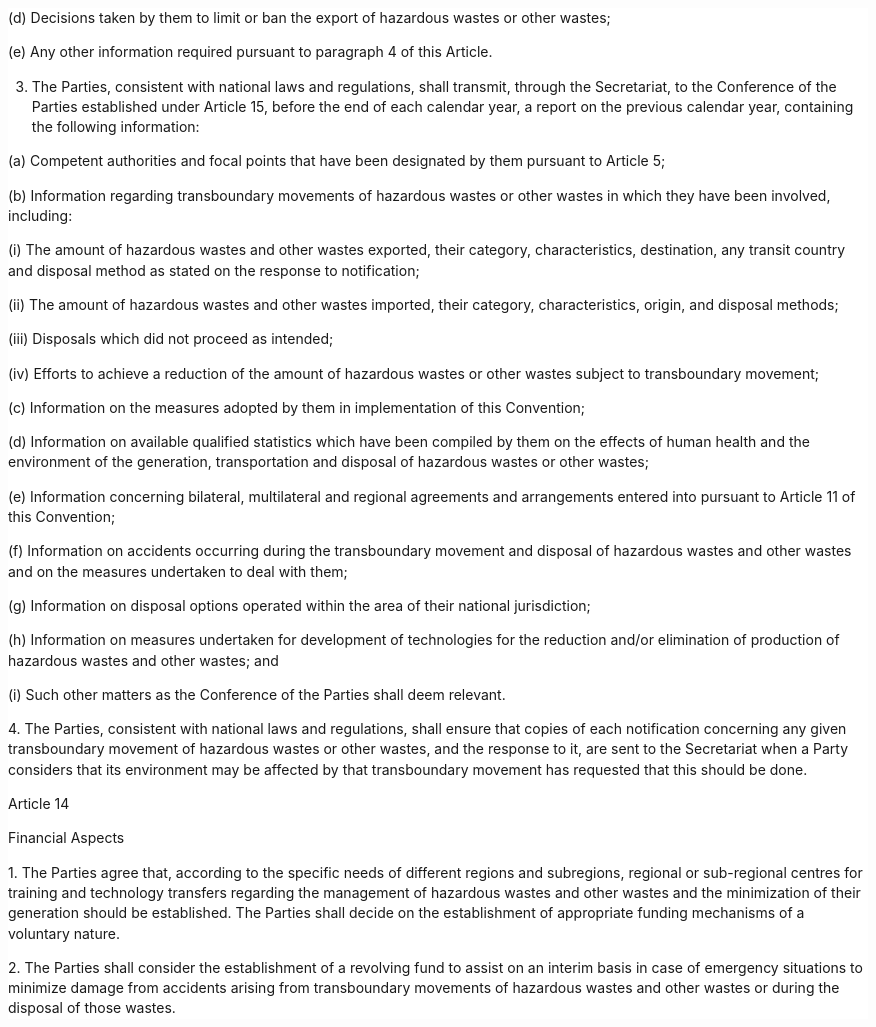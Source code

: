 (d) Decisions taken by them to limit or ban the export of hazardous wastes or other wastes;

(e) Any other information required pursuant to paragraph 4 of this Article.

3. The Parties, consistent with national laws and regulations, shall transmit, through the Secretariat, to the Conference of the Parties established under Article 15, before the end of each calendar year, a report on the previous calendar year, containing the following information:

(a) Competent authorities and focal points that have been designated by them pursuant to Article 5;

(b) Information regarding transboundary movements of hazardous wastes or other wastes in which they have been involved, including:

(i) The amount of hazardous wastes and other wastes exported, their category, characteristics, destination, any transit country and disposal method as stated on the response to notification;

(ii) The amount of hazardous wastes and other wastes imported, their category, characteristics, origin, and disposal methods;

(iii) Disposals which did not proceed as intended;

(iv) Efforts to achieve a reduction of the amount of hazardous wastes or other wastes subject to transboundary movement;

(c) Information on the measures adopted by them in implementation of this Convention;

(d) Information on available qualified statistics which have been compiled by them on the effects of human health and the environment of the generation, transportation and disposal of hazardous wastes or other wastes;

(e) Information concerning bilateral, multilateral and regional agreements and arrangements entered into pursuant to Article 11 of this Convention;

(f) Information on accidents occurring during the transboundary movement and disposal of hazardous wastes and other wastes and on the measures undertaken to deal with them;

(g) Information on disposal options operated within the area of their national jurisdiction;

(h) Information on measures undertaken for development of technologies for the reduction and/or elimination of production of hazardous wastes and other wastes; and

(i) Such other matters as the Conference of the Parties shall deem relevant.

4\. The Parties, consistent with national laws and regulations, shall ensure that copies of each notification concerning any given transboundary movement of hazardous wastes or other wastes, and the response to it, are sent to the Secretariat when a Party considers that its environment may be affected by that transboundary movement has requested that this should be done.

Article 14

Financial Aspects

1\. The Parties agree that, according to the specific needs of different regions and subregions, regional or sub-regional centres for training and technology transfers regarding the management of hazardous wastes and other wastes and the minimization of their generation should be established. The Parties shall decide on the establishment of appropriate funding mechanisms of a voluntary nature.

2\. The Parties shall consider the establishment of a revolving fund to assist on an interim basis in case of emergency situations to minimize damage from accidents arising from transboundary movements of hazardous wastes and other wastes or during the disposal of those wastes.
